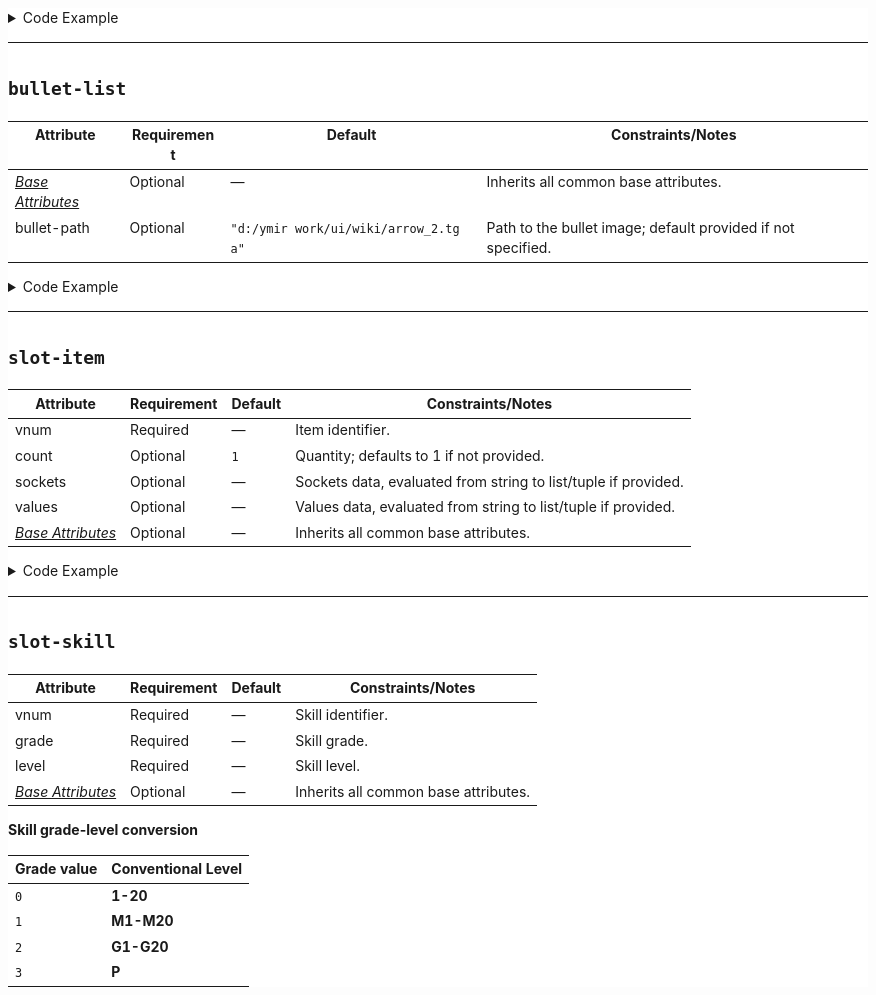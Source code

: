 
<details><summary>Code Example</summary></details>

---

## **`bullet-list`**
| Attribute             | Requirement  | Default                                      | Constraints/Notes |
|-----------------------|--------------|----------------------------------------------|-------------------|
| [*Base Attributes*](#common-base-attributes)     | Optional     | —                                            | Inherits all common base attributes. |
| bullet-path           | Optional     | `"d:/ymir work/ui/wiki/arrow_2.tga"`         | Path to the bullet image; default provided if not specified. |

<details><summary>Code Example</summary></details>

---

## **`slot-item`**
| Attribute             | Requirement  | Default       | Constraints/Notes |
|-----------------------|--------------|---------------|-------------------|
| vnum                  | Required     | —             | Item identifier. |
| count                 | Optional     | `1`         | Quantity; defaults to 1 if not provided. |
| sockets               | Optional     | —             | Sockets data, evaluated from string to list/tuple if provided. |
| values                | Optional     | —             | Values data, evaluated from string to list/tuple if provided. |
| [*Base Attributes*](#common-base-attributes)     | Optional     | —             | Inherits all common base attributes. |

<details><summary>Code Example</summary></details>

---

## **`slot-skill`**
| Attribute             | Requirement  | Default       | Constraints/Notes |
|-----------------------|--------------|---------------|-------------------|
| vnum                  | Required     | —             | Skill identifier. |
| grade                 | Required     | —             | Skill grade. |
| level                 | Required     | —             | Skill level. |
| [*Base Attributes*](#common-base-attributes)     | Optional     | —             | Inherits all common base attributes. |

**Skill grade-level conversion**

| Grade value | Conventional Level |
| - | - |
| `0` | **1-20** | 
| `1` | **M1-M20** | 
| `2` | **G1-G20** | 
| `3` | **P** | 
